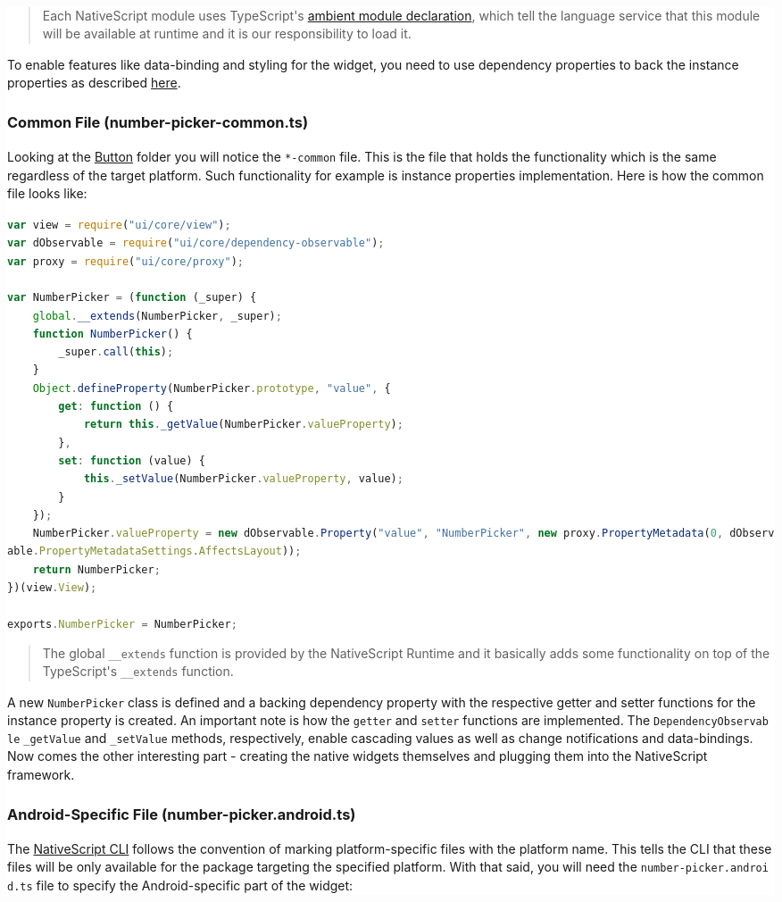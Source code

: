 > Each NativeScript module uses TypeScript's [ambient module declaration](http://www.typescriptlang.org/Handbook#modules-working-with-other-javascript-libraries), which tell the language service that this module will be available at runtime and it is our responsibility to load it.

To enable features like data-binding and styling for the widget, you need to use dependency properties to back the instance properties as described [here](http://docs.nativescript.org/bindings.html).

### Common File (number-picker-common.ts)
Looking at the [Button](https://github.com/NativeScript/NativeScript/tree/master/ui/button) folder you will notice the `*-common` file. This is the file that holds the functionality which is the same regardless of the target platform. Such functionality for example is instance properties implementation. Here is how the common file looks like:

```javascript
var view = require("ui/core/view");
var dObservable = require("ui/core/dependency-observable");
var proxy = require("ui/core/proxy");

var NumberPicker = (function (_super) {
    global.__extends(NumberPicker, _super);
    function NumberPicker() {
        _super.call(this);
    }
    Object.defineProperty(NumberPicker.prototype, "value", {
        get: function () {
            return this._getValue(NumberPicker.valueProperty);
        },
        set: function (value) {
            this._setValue(NumberPicker.valueProperty, value);
        }
    });
    NumberPicker.valueProperty = new dObservable.Property("value", "NumberPicker", new proxy.PropertyMetadata(0, dObservable.PropertyMetadataSettings.AffectsLayout));
    return NumberPicker;
})(view.View);

exports.NumberPicker = NumberPicker;
```

>The global `__extends` function is provided by the NativeScript Runtime and it basically adds some functionality on top of the TypeScript's `__extends` function.

A new `NumberPicker` class is defined and a backing dependency property with the respective getter and setter functions for the instance property is created. An important note is how the `getter` and `setter` functions are implemented. The `DependencyObservable` `_getValue` and `_setValue` methods, respectively, enable cascading values as well as change notifications and data-bindings. Now comes the other interesting part - creating the native widgets themselves and plugging them into the NativeScript framework.

### Android-Specific File (number-picker.android.ts)
The [NativeScript CLI](https://github.com/NativeScript/nativescript-cli#development-in-app) follows the convention of marking platform-specific files with the platform name. This tells the CLI that these files will be only available for the package targeting the specified platform. With that said, you will need the `number-picker.android.ts` file to specify the Android-specific part of the widget:
